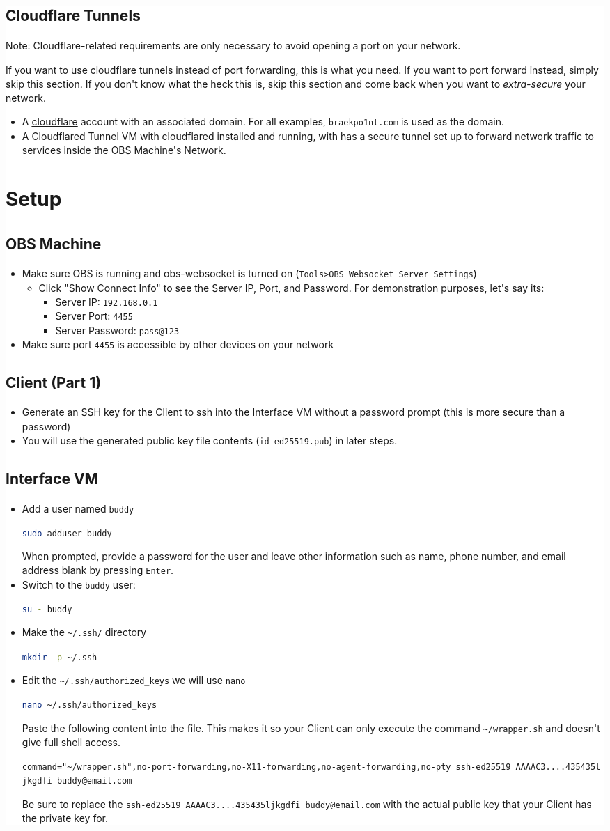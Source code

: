 ## Cloudflare Tunnels
Note: Cloudflare-related requirements are only necessary to avoid opening a port on your network. 

If you want to use cloudflare tunnels instead of port forwarding, this is what you need. If you want to port forward instead, simply skip this section. If you don't know what the heck this is, skip this section and come back when you want to *extra-secure* your network. 
- A [cloudflare](cloudflare.com) account with an associated domain. For all examples, `braekpo1nt.com` is used as the domain. 
- A Cloudflared Tunnel VM with [cloudflared](https://developers.cloudflare.com/cloudflare-one/connections/connect-networks/downloads/) installed and running, with has a [secure tunnel](https://developers.cloudflare.com/cloudflare-one/connections/connect-networks/) set up to forward network traffic to services inside the OBS Machine's Network.

# Setup

## OBS Machine
- Make sure OBS is running and obs-websocket is turned on (`Tools>OBS Websocket Server Settings`)
    - Click "Show Connect Info" to see the Server IP, Port, and Password. For demonstration purposes, let's say its:
        - Server IP: `192.168.0.1`
        - Server Port: `4455`
        - Server Password: `pass@123`
- Make sure port `4455` is accessible by other devices on your network

## Client (Part 1)
- [Generate an SSH key](./ssh-key.md) for the Client to ssh into the Interface VM without a password prompt (this is more secure than a password)
- You will use the generated public key file contents (`id_ed25519.pub`) in later steps.

## Interface VM
- Add a user named `buddy`
  ```bash
  sudo adduser buddy
  ```
  When prompted, provide a password for the user and leave other information such as name, phone number, and email address blank by pressing `Enter`.
- Switch to the `buddy` user:
  ```bash
  su - buddy
  ```
- Make the `~/.ssh/` directory
  ```bash
  mkdir -p ~/.ssh
  ```
- Edit the `~/.ssh/authorized_keys` we will use `nano`
  ```bash
  nano ~/.ssh/authorized_keys
  ```
  Paste the following content into the file. This makes it so your Client can only execute the command `~/wrapper.sh` and doesn't give full shell access.
  ```
  command="~/wrapper.sh",no-port-forwarding,no-X11-forwarding,no-agent-forwarding,no-pty ssh-ed25519 AAAAC3....435435ljkgdfi buddy@email.com
  ```
  Be sure to replace the `ssh-ed25519 AAAAC3....435435ljkgdfi buddy@email.com` with the [actual public key](#client-part-1) that your Client has the private key for. 
